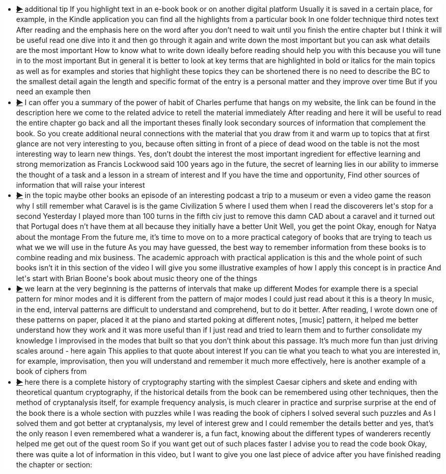  - ~~[▶](https://www.youtube.com/watch?v=2A9wxq__Ioo&t=187)~~  additional tip If you highlight text in an e-book  book or on another digital platform Usually it is saved in a certain place, for example, in the Kindle application you can find all the highlights from a particular book In one folder technique third notes text After reading and the emphasis here on the word after you don’t need to wait until you finish the entire chapter but I think it will be useful  read one dive into it and then go through it again and write down the most important but you can ask what details are the most important How to know what to write down ideally before reading should help you with this because you will tune in to the most important But in general it is better to look at  key terms that are highlighted in bold or italics for the main topics as well as for examples and stories that highlight these topics they can be shortened there is no need to describe the BC to the smallest detail again the length and specific format of the entry is a personal matter and they improve over time But if you need an example  then 
 - ~~[▶](https://www.youtube.com/watch?v=2A9wxq__Ioo&t=244)~~  I can offer you a summary of the power of habit of Charles perfume that hangs on my website, the link can be found in the description here we come to the related advice to retell the material immediately After reading and here it will be useful to read the entire chapter go back and all the important theses finally look  secondary sources of information that complement the book. So you create additional neural connections with the material that you draw from it and warm up to topics that at first glance are not very interesting to you, because often sitting in front of a piece of dead wood on the table is not the most interesting way to learn new things. Yes, don’t doubt the interest  the most important ingredient for effective learning and strong memorization as Francis Lockwood said 100 years ago in the future, the secret of learning lies in our ability to immerse the thought of a task and a lesson in a stream of interest and If you have the time and opportunity, Find other sources of information that will raise your interest 
 - ~~[▶](https://www.youtube.com/watch?v=2A9wxq__Ioo&t=316)~~  in the topic  maybe other books an episode of an interesting podcast a trip to a museum or even a video game the reason why I still remember what Caravel is is the game Civilization 5 where I used them when I read the discoverers let's stop for a second Yesterday I played more than 100 turns in the fifth civ just to remove  this damn CAD about a caravel and it turned out that Portugal does n’t have them at all because they initially have a better Unit Well, you get the point Okay, enough for Natya about the montage From the future me, it’s time to move on to a more practical category of books that are trying to teach us what we we will use in the future As you may have guessed, the best way to remember information from these books is to combine reading and mix business. The academic approach with practical application is this and the whole point of such books isn’t it in this section of the video I will give you some illustrative examples of how I apply  this concept is in practice And let's start with Brian Boone's book about music theory one of the things 
 - ~~[▶](https://www.youtube.com/watch?v=2A9wxq__Ioo&t=377)~~  we learn at the very beginning is the patterns of intervals that make up different Modes for example there is a special pattern for minor modes and it is different from the pattern of major modes I could just read about it this is a theory  In music, in the end, interval patterns are difficult to understand and comprehend, but to do it better. After reading, I wrote down one of these patterns on paper, placed it at the piano and started poking at different notes, [music] pattern, it helped me better understand how they work and it was more useful than if I just read and tried to learn them and to further consolidate my knowledge I improvised in the modes that built so that you don’t think about this passage. It’s much more fun than just driving scales around -  here again This applies to that quote about interest If you can tie what you teach to what you are interested in, for example, improvisation, then you will understand and remember it much more effectively, here is another example of a book of ciphers from 
 - ~~[▶](https://www.youtube.com/watch?v=2A9wxq__Ioo&t=451)~~  here there is a complete history of cryptography starting with the simplest Caesar ciphers  and skete and ending with theoretical quantum cryptography, if the historical details from the book can be remembered using other techniques, then the method of cryptanalysis itself, for example frequency analysis, is much clearer in practice and surprise surprise at the end of the book there is a whole section with puzzles while I was reading the book of ciphers I solved several such puzzles  and As I solved them and got better at cryptanalysis, my level of interest grew and I could remember the details better and yes, that’s the only reason I even remembered what a wanderer is, a fun fact, knowing about the different types of wanderers recently helped me get out of the quest room So if you want  get out of such places faster I advise you to read the code book Okay, there was quite a lot of information in this video, but I want to give you one last piece of advice after you have finished reading the chapter or section: 